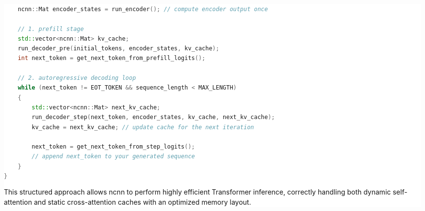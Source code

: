```cpp
    ncnn::Mat encoder_states = run_encoder(); // compute encoder output once

    // 1. prefill stage
    std::vector<ncnn::Mat> kv_cache;
    run_decoder_pre(initial_tokens, encoder_states, kv_cache);
    int next_token = get_next_token_from_prefill_logits();

    // 2. autoregressive decoding loop
    while (next_token != EOT_TOKEN && sequence_length < MAX_LENGTH)
    {
        std::vector<ncnn::Mat> next_kv_cache;
        run_decoder_step(next_token, encoder_states, kv_cache, next_kv_cache);
        kv_cache = next_kv_cache; // update cache for the next iteration

        next_token = get_next_token_from_step_logits();
        // append next_token to your generated sequence
    }
}
```
This structured approach allows ncnn to perform highly efficient Transformer inference, correctly handling both dynamic self-attention and static cross-attention caches with an optimized memory layout.
